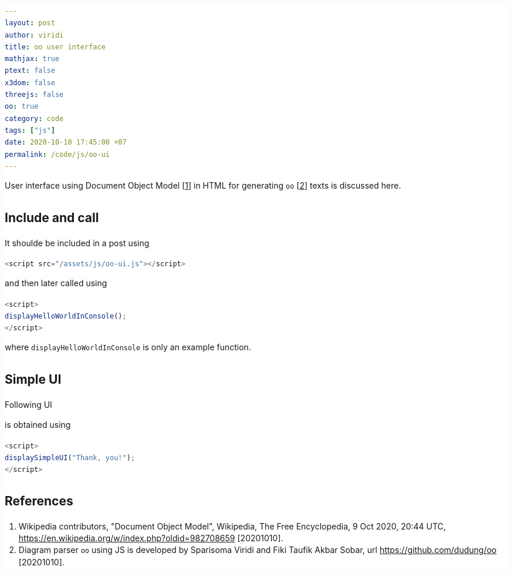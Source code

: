 ```yaml
---
layout: post
author: viridi
title: oo user interface
mathjax: true
ptext: false
x3dom: false
threejs: false
oo: true
category: code
tags: ["js"]
date: 2020-10-10 17:45:00 +07
permalink: /code/js/oo-ui
---
```

User interface using Document Object Model [[1](#ref1)] in HTML for generating `oo` [[2](#ref2)] texts is discussed here.

## Include and call
It shoulde be included in a post using

```javascript
<script src="/assets/js/oo-ui.js"></script>
```

and then later called using

```javascript
<script>
displayHelloWorldInConsole();
</script>
```

where `displayHelloWorldInConsole` is only an example function.

<script src="/assets/js/oo-ui.js"></script>

## Simple UI
Following UI

<script>
displaySimpleUI("Thank, you!");
</script>

is obtained using

```javascript
<script>
displaySimpleUI("Thank, you!");
</script>
```

## References
1. <a name="ref1"></a>Wikipedia contributors, "Document Object Model", Wikipedia, The Free Encyclopedia, 9 Oct 2020, 20:44 UTC, <https://en.wikipedia.org/w/index.php?oldid=982708659> [20201010].
2. <a name="ref2"></a>Diagram parser `oo` using JS is developed by Sparisoma Viridi and Fiki Taufik Akbar Sobar, url <https://github.com/dudung/oo> [20201010].
